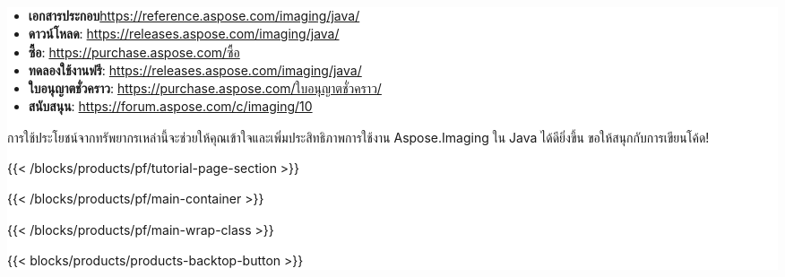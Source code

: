 - **เอกสารประกอบ**https://reference.aspose.com/imaging/java/
- **ดาวน์โหลด**: https://releases.aspose.com/imaging/java/
- **ซื้อ**: https://purchase.aspose.com/ซื้อ
- **ทดลองใช้งานฟรี**: https://releases.aspose.com/imaging/java/
- **ใบอนุญาตชั่วคราว**: https://purchase.aspose.com/ใบอนุญาตชั่วคราว/
- **สนับสนุน**: https://forum.aspose.com/c/imaging/10

การใช้ประโยชน์จากทรัพยากรเหล่านี้จะช่วยให้คุณเข้าใจและเพิ่มประสิทธิภาพการใช้งาน Aspose.Imaging ใน Java ได้ดียิ่งขึ้น ขอให้สนุกกับการเขียนโค้ด!

{{< /blocks/products/pf/tutorial-page-section >}}

{{< /blocks/products/pf/main-container >}}

{{< /blocks/products/pf/main-wrap-class >}}

{{< blocks/products/products-backtop-button >}}